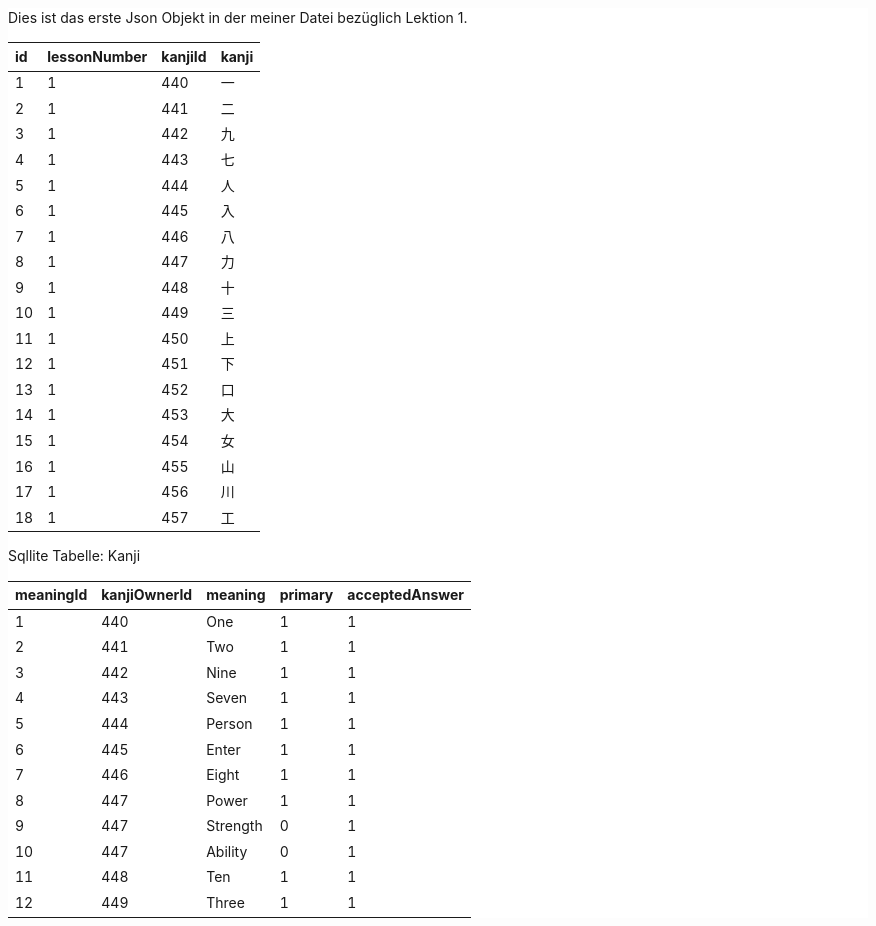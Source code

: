   Dies ist das erste Json Objekt in der meiner Datei bezüglich Lektion 1. 

| id | lessonNumber | kanjiId | kanji |
| :--- | :--- | :--- | :--- |
| 1 | 1 | 440 | 一 |
| 2 | 1 | 441 | 二 |
| 3 | 1 | 442 | 九 |
| 4 | 1 | 443 | 七 |
| 5 | 1 | 444 | 人 |
| 6 | 1 | 445 | 入 |
| 7 | 1 | 446 | 八 |
| 8 | 1 | 447 | 力 |
| 9 | 1 | 448 | 十 |
| 10 | 1 | 449 | 三 |
| 11 | 1 | 450 | 上 |
| 12 | 1 | 451 | 下 |
| 13 | 1 | 452 | 口 |
| 14 | 1 | 453 | 大 |
| 15 | 1 | 454 | 女 |
| 16 | 1 | 455 | 山 |
| 17 | 1 | 456 | 川 |
| 18 | 1 | 457 | 工 |

Sqllite Tabelle: Kanji


| meaningId | kanjiOwnerId | meaning | primary | acceptedAnswer |
| :--- | :--- | :--- | :--- | :--- |
| 1 | 440 | One | 1 | 1 |
| 2 | 441 | Two | 1 | 1 |
| 3 | 442 | Nine | 1 | 1 |
| 4 | 443 | Seven | 1 | 1 |
| 5 | 444 | Person | 1 | 1 |
| 6 | 445 | Enter | 1 | 1 |
| 7 | 446 | Eight | 1 | 1 |
| 8 | 447 | Power | 1 | 1 |
| 9 | 447 | Strength | 0 | 1 |
| 10 | 447 | Ability | 0 | 1 |
| 11 | 448 | Ten | 1 | 1 |
| 12 | 449 | Three | 1 | 1 |
